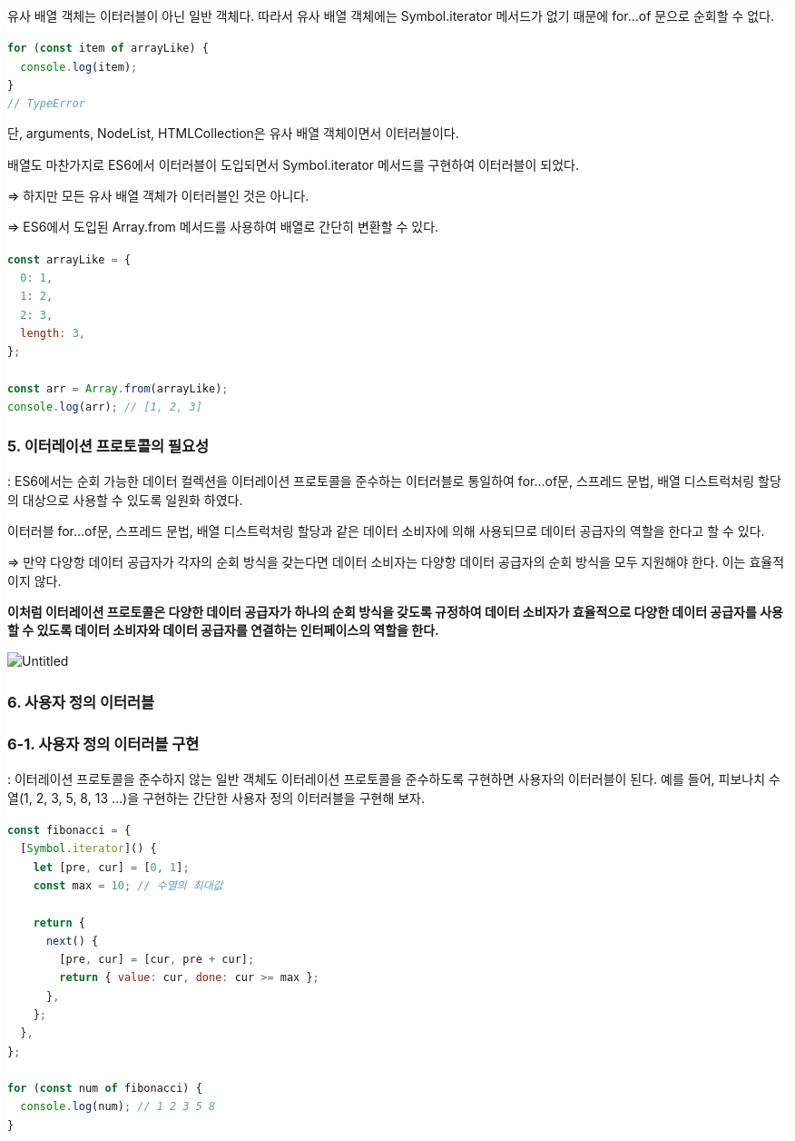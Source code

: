 유사 배열 객체는 이터러블이 아닌 일반 객체다. 따라서 유사 배열 객체에는 Symbol.iterator 메서드가 없기 때문에 for…of 문으로 순회할 수 없다.

```jsx
for (const item of arrayLike) {
  console.log(item);
}
// TypeError
```

단, arguments, NodeList, HTMLCollection은 유사 배열 객체이면서 이터러블이다.

배열도 마찬가지로 ES6에서 이터러블이 도입되면서 Symbol.iterator 메서드를 구현하여 이터러블이 되었다.

⇒ 하지만 모든 유사 배열 객체가 이터러블인 것은 아니다.

⇒ ES6에서 도입된 Array.from 메서드를 사용하여 배열로 간단히 변환할 수 있다.

```jsx
const arrayLike = {
  0: 1,
  1: 2,
  2: 3,
  length: 3,
};

const arr = Array.from(arrayLike);
console.log(arr); // [1, 2, 3]
```

### 5. 이터레이션 프로토콜의 필요성

: ES6에서는 순회 가능한 데이터 컬렉션을 이터레이션 프로토콜을 준수하는 이터러블로 통일하여 for…of문, 스프레드 문법, 배열 디스트럭처링 할당의 대상으로 사용할 수 있도록 일원화 하였다.

이터러블 for…of문, 스프레드 문법, 배열 디스트럭처링 할당과 같은 데이터 소비자에 의해 사용되므로 데이터 공급자의 역할을 한다고 할 수 있다.

⇒ 만약 다양항 데이터 공급자가 각자의 순회 방식을 갖는다면 데이터 소비자는 다양항 데이터 공급자의 순회 방식을 모두 지원해야 한다. 이는 효율적이지 않다.

**이처럼 이터레이션 프로토콜은 다양한 데이터 공급자가 하나의 순회 방식을 갖도록 규정하여 데이터 소비자가 효율적으로 다양한 데이터 공급자를 사용할 수 있도록 데이터 소비자와 데이터 공급자를 연결하는 인터페이스의 역할을 한다.**

![Untitled](https://prod-files-secure.s3.us-west-2.amazonaws.com/a5392071-e7f7-42c7-bf8a-95e33eeb1c8a/685b49c4-0360-46af-a59e-da371f0bba4f/Untitled.png)

### 6. 사용자 정의 이터러블

### 6-1. 사용자 정의 이터러블 구현

: 이터레이션 프로토콜을 준수하지 않는 일반 객체도 이터레이션 프로토콜을 준수하도록 구현하면 사용자의 이터러블이 된다. 예를 들어, 피보나치 수열(1, 2, 3, 5, 8, 13 …)을 구현하는 간단한 사용자 정의 이터러블을 구현해 보자.

```jsx
const fibonacci = {
  [Symbol.iterator]() {
    let [pre, cur] = [0, 1];
    const max = 10; // 수열의 최대값

    return {
      next() {
        [pre, cur] = [cur, pre + cur];
        return { value: cur, done: cur >= max };
      },
    };
  },
};

for (const num of fibonacci) {
  console.log(num); // 1 2 3 5 8
}
```
